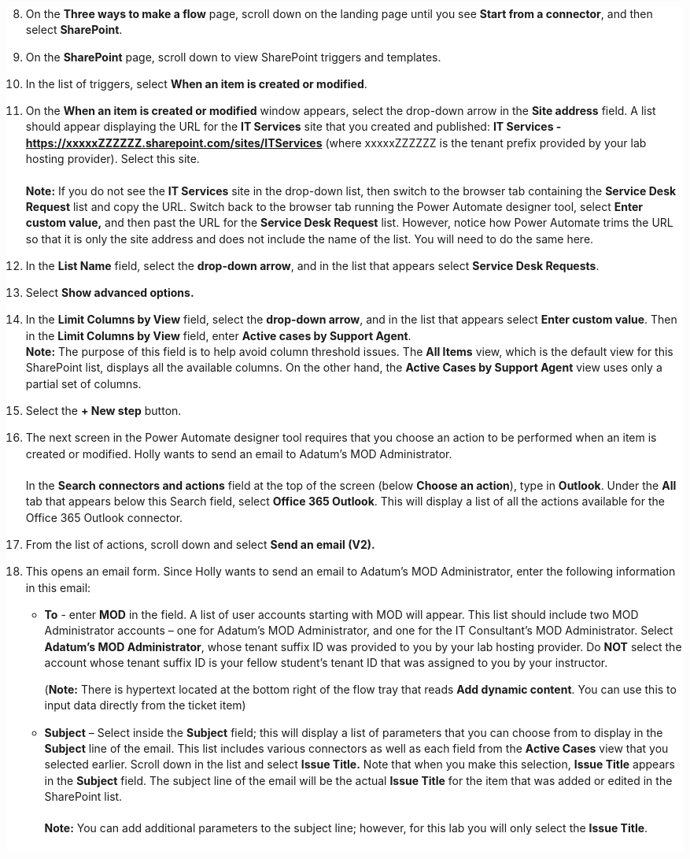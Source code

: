 8. On the **Three ways to make a flow** page, scroll down on the landing page until you see **Start from a connector**, and then select **SharePoint**.

9. On the **SharePoint** page, scroll down to view SharePoint triggers and templates. 

10. In the list of triggers, select **When an item is created or modified**.

11. On the **When an item is created or modified** window appears, select the drop-down arrow in the **Site address** field. A list should appear displaying the URL for the **IT Services** site that you created and published: **IT Services - https://xxxxxZZZZZZ.sharepoint.com/sites/ITServices** (where xxxxxZZZZZZ is the tenant prefix provided by your lab hosting provider). Select this site.   
‎  
‎**Note:** If you do not see the **IT Services** site in the drop-down list, then switch to the browser tab containing the **Service Desk Request** list and copy the URL. Switch back to the browser tab running the Power Automate designer tool, select **Enter custom value,** and then past the URL for the **Service Desk Request** list. However, notice how Power Automate trims the URL so that it is only the site address and does not include the name of the list. You will need to do the same here.

13. In the **List Name** field, select the **drop-down arrow**, and in the list that appears select **Service Desk Requests**. 

14. Select **Show advanced options.**

15. In the **Limit Columns by View** field, select the **drop-down arrow**, and in the list that appears select **Enter custom value**. Then in the **Limit Columns by View** field, enter **Active cases by Support Agent**.
‎  
‎**Note:** The purpose of this field is to help avoid column threshold issues. The **All Items** view, which is the default view for this SharePoint list, displays all the available columns. On the other hand, the **Active Cases by Support Agent** view uses only a partial set of columns. 

16. Select the **+ New step** button.

17. The next screen in the Power Automate designer tool requires that you choose an action to be performed when an item is created or modified. Holly wants to send an email to Adatum’s MOD Administrator.   
‎  
‎In the **Search connectors and actions** field at the top of the screen (below **Choose an action**), type in **Outlook**. Under the **All** tab that appears below this Search field, select **Office 365 Outlook**. This will display a list of all the actions available for the Office 365 Outlook connector.

18. From the list of actions, scroll down and select **Send an email (V2).**

19. This opens an email form. Since Holly wants to send an email to Adatum’s MOD Administrator, enter the following information in this email:

	- **To** - enter **MOD** in the field. A list of user accounts starting with MOD will appear. This list should include two MOD Administrator accounts – one for Adatum’s MOD Administrator, and one for the IT Consultant’s MOD Administrator. Select **Adatum’s MOD Administrator**, whose tenant suffix ID was provided to you by your lab hosting provider. Do **NOT** select the account whose tenant suffix ID is your fellow student’s tenant ID that was assigned to you by your instructor. 
	
		(**Note:** There is hypertext located at the bottom right of the flow tray that reads **Add dynamic content**. You can use this to input data directly from the ticket item)
	
	- **Subject** – Select inside the **Subject** field; this will display a list of parameters that you can choose from to display in the **Subject** line of the email. This list includes various connectors as well as each field from the **Active Cases** view that you selected earlier. Scroll down in the list and select **Issue Title.** Note that when you make this selection, **Issue Title** appears in the **Subject** field. The subject line of the email will be the actual **Issue Title** for the item that was added or edited in the SharePoint list.   
‎  
‎**Note:** You can add additional parameters to the subject line; however, for this lab you will only select the **Issue Title**.  
‎  